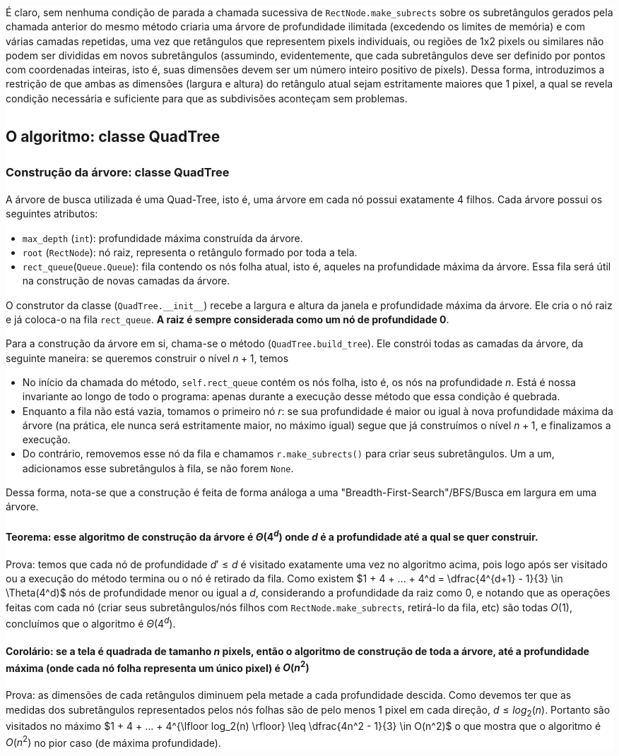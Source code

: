 É claro, sem nenhuma condição de parada a chamada sucessiva de ```RectNode.make_subrects``` sobre os subretângulos gerados pela chamada anterior do mesmo método criaria uma árvore de profundidade ilimitada (excedendo os limites de memória) e com várias camadas repetidas, uma vez que retângulos que representem pixels individuais, ou regiões de 1x2 pixels ou similares não podem ser divididas em novos subretângulos (assumindo, evidentemente, que cada subretângulos deve ser definido por pontos com coordenadas inteiras, isto é, suas dimensões devem ser um número inteiro positivo de pixels). 
Dessa forma, introduzimos a restrição de que ambas as dimensões (largura e altura) do retângulo atual sejam estritamente maiores que 1 pixel, a qual se revela condição necessária e suficiente para que as subdivisões aconteçam sem problemas. 

## O algoritmo: classe QuadTree
### Construção da árvore: classe QuadTree
A árvore de busca utilizada é uma Quad-Tree, isto é, uma árvore em cada nó possui exatamente 4 filhos. Cada árvore possui os seguintes atributos:
* ```max_depth``` (```int```): profundidade máxima construída da árvore.
* ```root``` (```RectNode```): nó raiz, representa o retângulo formado por toda a tela.
* ```rect_queue```(```Queue.Queue```): fila contendo os nós folha atual, isto é, aqueles na profundidade máxima da árvore. Essa fila será útil na construção de novas camadas da árvore.

O construtor da classe (```QuadTree.__init__```) recebe a largura e altura da janela e profundidade máxima da árvore. Ele cria o nó raiz e já coloca-o na fila ```rect_queue```. **A raiz é sempre considerada como um nó de profundidade 0**. 

Para a construção da árvore em si, chama-se o método (```QuadTree.build_tree```). Ele constrói todas as camadas da árvore, da seguinte maneira: se queremos construir o nível $n+1$, temos
* No início da chamada do método, ```self.rect_queue``` contém os nós folha, isto é, os nós na profundidade $n$. Está é nossa invariante ao longo de todo o programa: apenas durante a execução desse método que essa condição é quebrada.
* Enquanto a fila não está vazia, tomamos o primeiro nó $r$:  se sua profundidade é maior ou igual à nova profundidade máxima da árvore (na prática, ele nunca será estritamente maior, no máximo igual) segue que já construímos o nível $n+1$, e finalizamos a execução.
* Do contrário, removemos esse nó da fila e chamamos ```r.make_subrects()``` para criar seus subretângulos. Um a um, adicionamos esse subretângulos à fila, se não forem ```None```. 

Dessa forma, nota-se que a construção é feita de forma análoga a uma "Breadth-First-Search"/BFS/Busca em largura em uma árvore. 
#### Teorema: esse algoritmo de construção da árvore é $\Theta(4^d)$ onde $d$ é a profundidade até a qual se quer construir.
Prova: temos que cada nó de profundidade $d' \leq d$ é visitado exatamente uma vez no algoritmo acima, pois logo após ser visitado ou a execução do método termina ou o nó é retirado da fila. Como existem $1 + 4 + ... + 4^d = \dfrac{4^{d+1} - 1}{3} \in \Theta(4^d)$ nós de profundidade menor ou igual a $d$, considerando a profundidade da raiz como $0$, e notando que as operações feitas com cada nó (criar seus subretângulos/nós filhos com ```RectNode.make_subrects```, retirá-lo da fila, etc) são todas $O(1)$, concluímos que o algoritmo é $\Theta(4^d)$.

#### Corolário: se a tela é quadrada de tamanho $n$ pixels, então o algoritmo de construção de toda a árvore, até a profundidade máxima (onde cada nó folha representa um único pixel) é $O(n^2)$
Prova: as dimensões de cada retângulos diminuem pela metade a cada profundidade descida. Como devemos ter que as medidas dos subretângulos representados pelos nós folhas são de pelo menos 1 pixel em cada direção, $d \leq log_2(n)$. Portanto são visitados no máximo
$1 + 4 + ... + 4^{\lfloor log_2(n) \rfloor} \leq \dfrac{4n^2 - 1}{3} \in O(n^2)$
o que mostra que o algoritmo é $O(n^2)$ no pior caso (de máxima profundidade).
